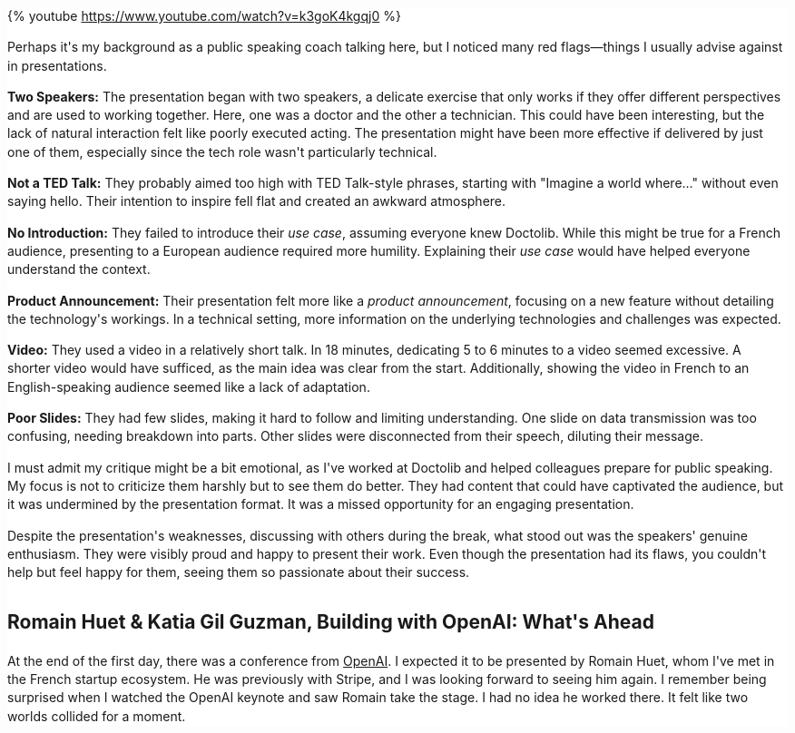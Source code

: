 {% youtube https://www.youtube.com/watch?v=k3goK4kgqj0 %}

Perhaps it's my background as a public speaking coach talking here, but
I noticed many red flags—things I usually advise against in presentations.

**Two Speakers:** The presentation began with two speakers, a delicate exercise
that only works if they offer different perspectives and are used to working
together. Here, one was a doctor and the other a technician. This could have
been interesting, but the lack of natural interaction felt like poorly executed
acting. The presentation might have been more effective if delivered by just one
of them, especially since the tech role wasn't particularly technical.

**Not a TED Talk:** They probably aimed too high with TED Talk-style phrases,
starting with "Imagine a world where..." without even saying hello. Their
intention to inspire fell flat and created an awkward atmosphere.

**No Introduction:** They failed to introduce their *use case*, assuming
everyone knew Doctolib. While this might be true for a French audience,
presenting to a European audience required more humility. Explaining their *use
case* would have helped everyone understand the context.

**Product Announcement:** Their presentation felt more like a *product
announcement*, focusing on a new feature without detailing the technology's
workings. In a technical setting, more information on the underlying
technologies and challenges was expected.

**Video:** They used a video in a relatively short talk. In 18 minutes,
dedicating 5 to 6 minutes to a video seemed excessive. A shorter video would
have sufficed, as the main idea was clear from the start. Additionally, showing
the video in French to an English-speaking audience seemed like a lack of
adaptation.

**Poor Slides:** They had few slides, making it hard to follow and limiting
understanding. One slide on data transmission was too confusing, needing
breakdown into parts. Other slides were disconnected from their speech, diluting
their message.

I must admit my critique might be a bit emotional, as I've worked at Doctolib
and helped colleagues prepare for public speaking. My focus is not to criticize
them harshly but to see them do better. They had content that could have
captivated the audience, but it was undermined by the presentation format. It
was a missed opportunity for an engaging presentation.

Despite the presentation's weaknesses, discussing with others during the break,
what stood out was the speakers' genuine enthusiasm. They were visibly proud and
happy to present their work. Even though the presentation had its flaws, you
couldn't help but feel happy for them, seeing them so passionate about their
success.

## Romain Huet & Katia Gil Guzman, Building with OpenAI: What's Ahead

At the end of the first day, there was a conference from
[OpenAI](https://openai.com/). I expected it to be presented by Romain Huet,
whom I've met in the French startup ecosystem. He was previously with Stripe,
and I was looking forward to seeing him again. I remember being surprised when
I watched the OpenAI keynote and saw Romain take the stage. I had no idea he
worked there. It felt like two worlds collided for a moment.
